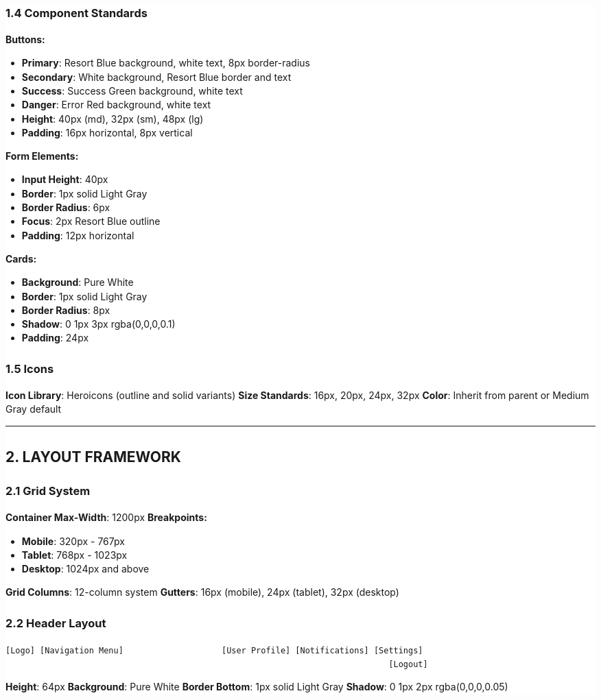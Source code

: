 ### 1.4 Component Standards
**Buttons:**
- **Primary**: Resort Blue background, white text, 8px border-radius
- **Secondary**: White background, Resort Blue border and text
- **Success**: Success Green background, white text
- **Danger**: Error Red background, white text
- **Height**: 40px (md), 32px (sm), 48px (lg)
- **Padding**: 16px horizontal, 8px vertical

**Form Elements:**
- **Input Height**: 40px
- **Border**: 1px solid Light Gray
- **Border Radius**: 6px
- **Focus**: 2px Resort Blue outline
- **Padding**: 12px horizontal

**Cards:**
- **Background**: Pure White
- **Border**: 1px solid Light Gray
- **Border Radius**: 8px
- **Shadow**: 0 1px 3px rgba(0,0,0,0.1)
- **Padding**: 24px

### 1.5 Icons
**Icon Library**: Heroicons (outline and solid variants)
**Size Standards**: 16px, 20px, 24px, 32px
**Color**: Inherit from parent or Medium Gray default

---

## 2. LAYOUT FRAMEWORK

### 2.1 Grid System
**Container Max-Width**: 1200px
**Breakpoints:**
- **Mobile**: 320px - 767px
- **Tablet**: 768px - 1023px
- **Desktop**: 1024px and above

**Grid Columns**: 12-column system
**Gutters**: 16px (mobile), 24px (tablet), 32px (desktop)

### 2.2 Header Layout
```
[Logo] [Navigation Menu]                    [User Profile] [Notifications] [Settings]
                                                                              [Logout]
```

**Height**: 64px
**Background**: Pure White
**Border Bottom**: 1px solid Light Gray
**Shadow**: 0 1px 2px rgba(0,0,0,0.05)
